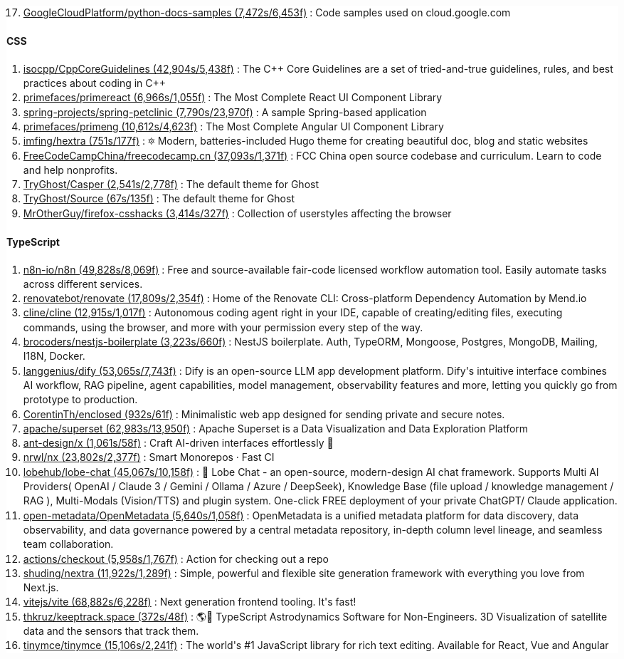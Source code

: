 17. [GoogleCloudPlatform/python-docs-samples (7,472s/6,453f)](https://github.com/GoogleCloudPlatform/python-docs-samples) : Code samples used on cloud.google.com

#### CSS
1. [isocpp/CppCoreGuidelines (42,904s/5,438f)](https://github.com/isocpp/CppCoreGuidelines) : The C++ Core Guidelines are a set of tried-and-true guidelines, rules, and best practices about coding in C++
2. [primefaces/primereact (6,966s/1,055f)](https://github.com/primefaces/primereact) : The Most Complete React UI Component Library
3. [spring-projects/spring-petclinic (7,790s/23,970f)](https://github.com/spring-projects/spring-petclinic) : A sample Spring-based application
4. [primefaces/primeng (10,612s/4,623f)](https://github.com/primefaces/primeng) : The Most Complete Angular UI Component Library
5. [imfing/hextra (751s/177f)](https://github.com/imfing/hextra) : 🔯 Modern, batteries-included Hugo theme for creating beautiful doc, blog and static websites
6. [FreeCodeCampChina/freecodecamp.cn (37,093s/1,371f)](https://github.com/FreeCodeCampChina/freecodecamp.cn) : FCC China open source codebase and curriculum. Learn to code and help nonprofits.
7. [TryGhost/Casper (2,541s/2,778f)](https://github.com/TryGhost/Casper) : The default theme for Ghost
8. [TryGhost/Source (67s/135f)](https://github.com/TryGhost/Source) : The default theme for Ghost
9. [MrOtherGuy/firefox-csshacks (3,414s/327f)](https://github.com/MrOtherGuy/firefox-csshacks) : Collection of userstyles affecting the browser

#### TypeScript
1. [n8n-io/n8n (49,828s/8,069f)](https://github.com/n8n-io/n8n) : Free and source-available fair-code licensed workflow automation tool. Easily automate tasks across different services.
2. [renovatebot/renovate (17,809s/2,354f)](https://github.com/renovatebot/renovate) : Home of the Renovate CLI: Cross-platform Dependency Automation by Mend.io
3. [cline/cline (12,915s/1,017f)](https://github.com/cline/cline) : Autonomous coding agent right in your IDE, capable of creating/editing files, executing commands, using the browser, and more with your permission every step of the way.
4. [brocoders/nestjs-boilerplate (3,223s/660f)](https://github.com/brocoders/nestjs-boilerplate) : NestJS boilerplate. Auth, TypeORM, Mongoose, Postgres, MongoDB, Mailing, I18N, Docker.
5. [langgenius/dify (53,065s/7,743f)](https://github.com/langgenius/dify) : Dify is an open-source LLM app development platform. Dify's intuitive interface combines AI workflow, RAG pipeline, agent capabilities, model management, observability features and more, letting you quickly go from prototype to production.
6. [CorentinTh/enclosed (932s/61f)](https://github.com/CorentinTh/enclosed) : Minimalistic web app designed for sending private and secure notes.
7. [apache/superset (62,983s/13,950f)](https://github.com/apache/superset) : Apache Superset is a Data Visualization and Data Exploration Platform
8. [ant-design/x (1,061s/58f)](https://github.com/ant-design/x) : Craft AI-driven interfaces effortlessly 🤖
9. [nrwl/nx (23,802s/2,377f)](https://github.com/nrwl/nx) : Smart Monorepos · Fast CI
10. [lobehub/lobe-chat (45,067s/10,158f)](https://github.com/lobehub/lobe-chat) : 🤯 Lobe Chat - an open-source, modern-design AI chat framework. Supports Multi AI Providers( OpenAI / Claude 3 / Gemini / Ollama / Azure / DeepSeek), Knowledge Base (file upload / knowledge management / RAG ), Multi-Modals (Vision/TTS) and plugin system. One-click FREE deployment of your private ChatGPT/ Claude application.
11. [open-metadata/OpenMetadata (5,640s/1,058f)](https://github.com/open-metadata/OpenMetadata) : OpenMetadata is a unified metadata platform for data discovery, data observability, and data governance powered by a central metadata repository, in-depth column level lineage, and seamless team collaboration.
12. [actions/checkout (5,958s/1,767f)](https://github.com/actions/checkout) : Action for checking out a repo
13. [shuding/nextra (11,922s/1,289f)](https://github.com/shuding/nextra) : Simple, powerful and flexible site generation framework with everything you love from Next.js.
14. [vitejs/vite (68,882s/6,228f)](https://github.com/vitejs/vite) : Next generation frontend tooling. It's fast!
15. [thkruz/keeptrack.space (372s/48f)](https://github.com/thkruz/keeptrack.space) : 🌎📡 TypeScript Astrodynamics Software for Non-Engineers. 3D Visualization of satellite data and the sensors that track them.
16. [tinymce/tinymce (15,106s/2,241f)](https://github.com/tinymce/tinymce) : The world's #1 JavaScript library for rich text editing. Available for React, Vue and Angular